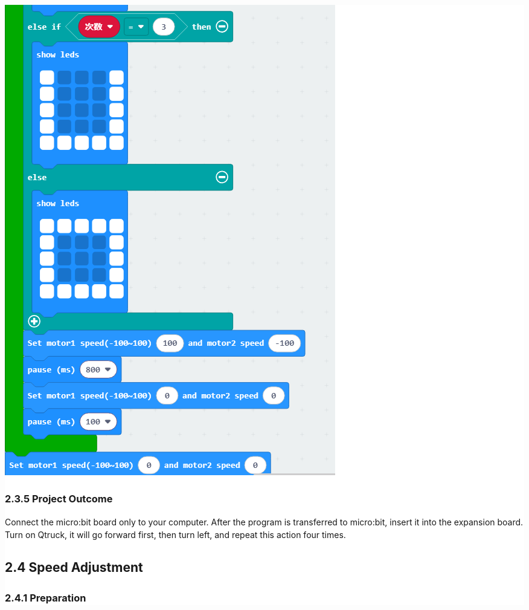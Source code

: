 <img src="../_static/media/chapter_2/section_3/image11.png" class="common_img" />

### 2.3.5 Project Outcome

Connect the micro:bit board only to your computer. After the program is transferred to micro:bit, insert it into the expansion board. Turn on Qtruck, it will go forward first, then turn left, and repeat this action four times.

## 2.4 Speed Adjustment

### 2.4.1 Preparation
